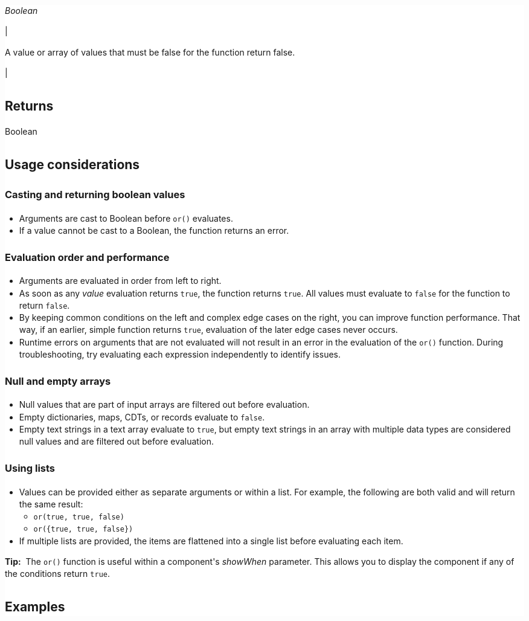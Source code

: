 _Boolean_

 |

A value or array of values that must be false for the function return false.

 |

## Returns

Boolean

## Usage considerations

### Casting and returning boolean values

-   Arguments are cast to Boolean before `or()` evaluates.
-   If a value cannot be cast to a Boolean, the function returns an error.

### Evaluation order and performance

-   Arguments are evaluated in order from left to right.
-   As soon as any _value_ evaluation returns `true`, the function returns `true`. All values must evaluate to `false` for the function to return `false`.
-   By keeping common conditions on the left and complex edge cases on the right, you can improve function performance. That way, if an earlier, simple function returns `true`, evaluation of the later edge cases never occurs.
-   Runtime errors on arguments that are not evaluated will not result in an error in the evaluation of the `or()` function. During troubleshooting, try evaluating each expression independently to identify issues.

### Null and empty arrays

-   Null values that are part of input arrays are filtered out before evaluation.
-   Empty dictionaries, maps, CDTs, or records evaluate to `false`.
-   Empty text strings in a text array evaluate to `true`, but empty text strings in an array with multiple data types are considered null values and are filtered out before evaluation.

### Using lists

-   Values can be provided either as separate arguments or within a list. For example, the following are both valid and will return the same result:
    -   `or(true, true, false)`
    -   `or({true, true, false})`
-   If multiple lists are provided, the items are flattened into a single list before evaluating each item.

**Tip:**  The `or()` function is useful within a component's _showWhen_ parameter. This allows you to display the component if any of the conditions return `true`.

## Examples
